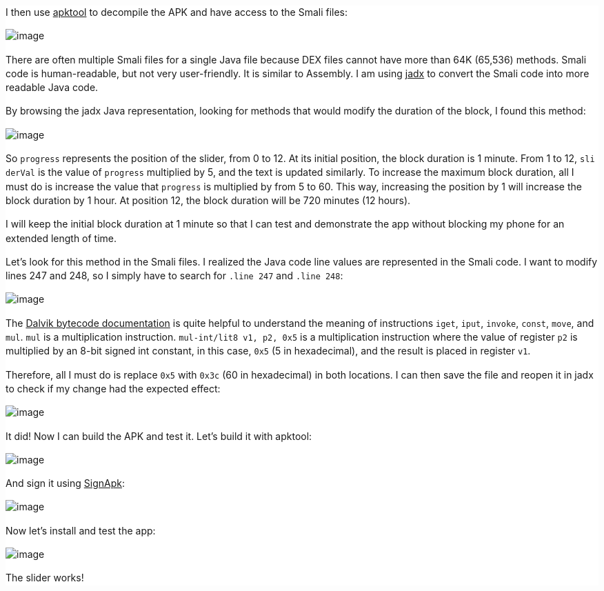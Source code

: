 I then use [apktool](https://ibotpeaches.github.io/Apktool/) to decompile the APK and have access to the Smali files:

![image](https://user-images.githubusercontent.com/70879967/183556898-41538c1f-93b9-4b74-aeca-134ca70ed891.png)
 
There are often multiple Smali files for a single Java file because DEX files cannot have more than 64K (65,536) methods. Smali code is human-readable, but not very user-friendly. It is similar to Assembly. I am using [jadx](https://github.com/skylot/jadx) to convert the Smali code into more readable Java code.

By browsing the jadx Java representation, looking for methods that would modify the duration of the block, I found this method:

![image](https://user-images.githubusercontent.com/70879967/183557004-73f2b652-b3a7-43db-98cf-d6a6b0c0e0a3.png)

So `progress` represents the position of the slider, from 0 to 12. At its initial position, the block duration is 1 minute. From 1 to 12, `sliderVal` is the value of `progress` multiplied by 5, and the text is updated similarly. To increase the maximum block duration, all I must do is increase the value that `progress` is multiplied by from 5 to 60. This way, increasing the position by 1 will increase the block duration by 1 hour. At position 12, the block duration will be 720 minutes (12 hours).

I will keep the initial block duration at 1 minute so that I can test and demonstrate the app without blocking my phone for an extended length of time.

Let’s look for this method in the Smali files. I realized the Java code line values are represented in the Smali code. I want to modify lines 247 and 248, so I simply have to search for `.line 247` and `.line 248`:

![image](https://user-images.githubusercontent.com/70879967/183557105-d883a271-3cd3-4d59-b746-dcf5a48f4ea7.png)

The [Dalvik bytecode documentation](https://source.android.com/devices/tech/dalvik/dalvik-bytecode) is quite helpful to understand the meaning of instructions `iget`, `iput`, `invoke`, `const`, `move`, and `mul`. `mul` is a multiplication instruction. `mul-int/lit8 v1, p2, 0x5` is a multiplication instruction where the value of register `p2` is multiplied by an 8-bit signed int constant, in this case, `0x5` (5 in hexadecimal), and the result is placed in register `v1`.

Therefore, all I must do is replace `0x5` with `0x3c` (60 in hexadecimal) in both locations. I can then save the file and reopen it in jadx to check if my change had the expected effect: 

![image](https://user-images.githubusercontent.com/70879967/183557213-bd287c2a-1160-49ee-82f5-895dfb430939.png)

It did! Now I can build the APK and test it. Let’s build it with apktool:

![image](https://user-images.githubusercontent.com/70879967/183557267-65254a1c-c784-4efa-9dd1-1e5fe42a80c7.png)

And sign it using [SignApk](https://github.com/techexpertize/SignApk):

![image](https://user-images.githubusercontent.com/70879967/183557298-321d11f8-a805-400c-bda8-34dfe599d522.png)

Now let’s install and test the app:

![image](https://user-images.githubusercontent.com/70879967/183557346-fd577dfc-bd4e-4c4a-9996-c6c75e1af7ae.png)

The slider works!
